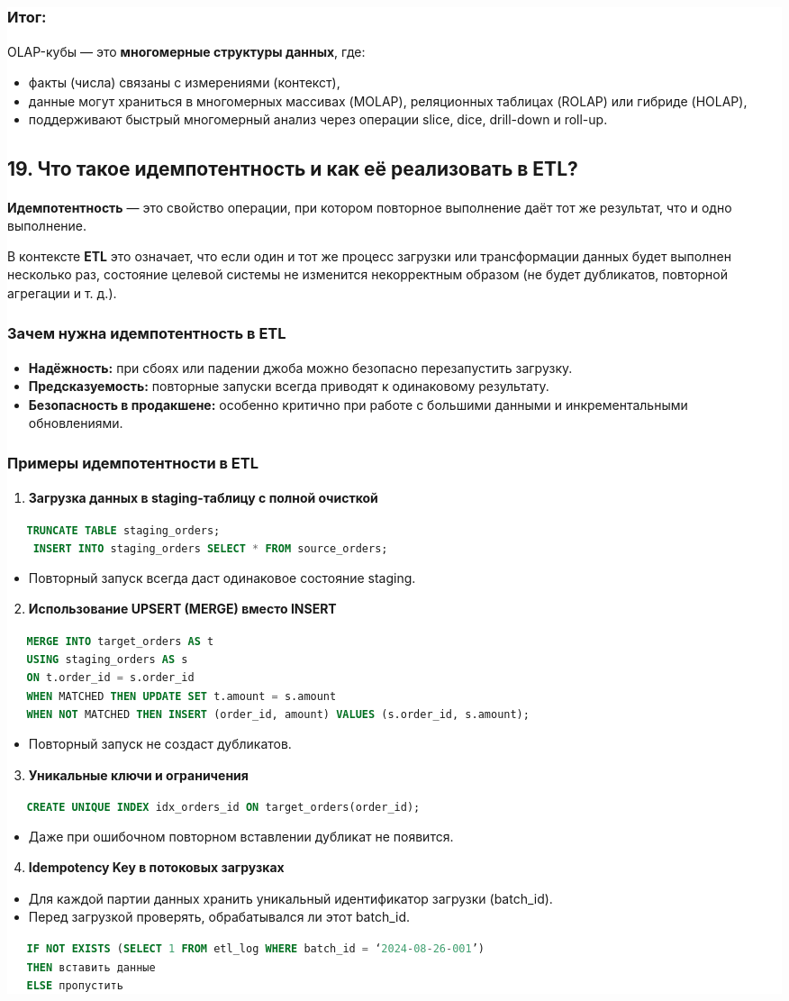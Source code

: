 ### Итог:
OLAP-кубы — это **многомерные структуры данных**, где:
- факты (числа) связаны с измерениями (контекст),
- данные могут храниться в многомерных массивах (MOLAP), реляционных таблицах (ROLAP) или гибриде (HOLAP),
- поддерживают быстрый многомерный анализ через операции slice, dice, drill-down и roll-up.

## 19. Что такое идемпотентность и как её реализовать в ETL?

**Идемпотентность** — это свойство операции, при котором повторное выполнение даёт тот же результат, что и одно выполнение.

В контексте **ETL** это означает, что если один и тот же процесс загрузки или трансформации данных будет выполнен несколько раз, состояние целевой системы не изменится некорректным образом (не будет дубликатов, повторной агрегации и т. д.).

### Зачем нужна идемпотентность в ETL
- **Надёжность:** при сбоях или падении джоба можно безопасно перезапустить загрузку.
- **Предсказуемость:** повторные запуски всегда приводят к одинаковому результату.
- **Безопасность в продакшене:** особенно критично при работе с большими данными и инкрементальными обновлениями.


### Примеры идемпотентности в ETL

1. **Загрузка данных в staging-таблицу с полной очисткой**
```sql
   TRUNCATE TABLE staging_orders;
    INSERT INTO staging_orders SELECT * FROM source_orders;
```
- Повторный запуск всегда даст одинаковое состояние staging.

2. **Использование UPSERT (MERGE) вместо INSERT**
```sql
   MERGE INTO target_orders AS t
   USING staging_orders AS s
   ON t.order_id = s.order_id
   WHEN MATCHED THEN UPDATE SET t.amount = s.amount
   WHEN NOT MATCHED THEN INSERT (order_id, amount) VALUES (s.order_id, s.amount);
```
- Повторный запуск не создаст дубликатов.

3. **Уникальные ключи и ограничения**
```sql
   CREATE UNIQUE INDEX idx_orders_id ON target_orders(order_id);
```
- Даже при ошибочном повторном вставлении дубликат не появится.

4. **Idempotency Key в потоковых загрузках**
- Для каждой партии данных хранить уникальный идентификатор загрузки (batch_id).
- Перед загрузкой проверять, обрабатывался ли этот batch_id. 
```sql
   IF NOT EXISTS (SELECT 1 FROM etl_log WHERE batch_id = ‘2024-08-26-001’)
   THEN вставить данные
   ELSE пропустить
```
